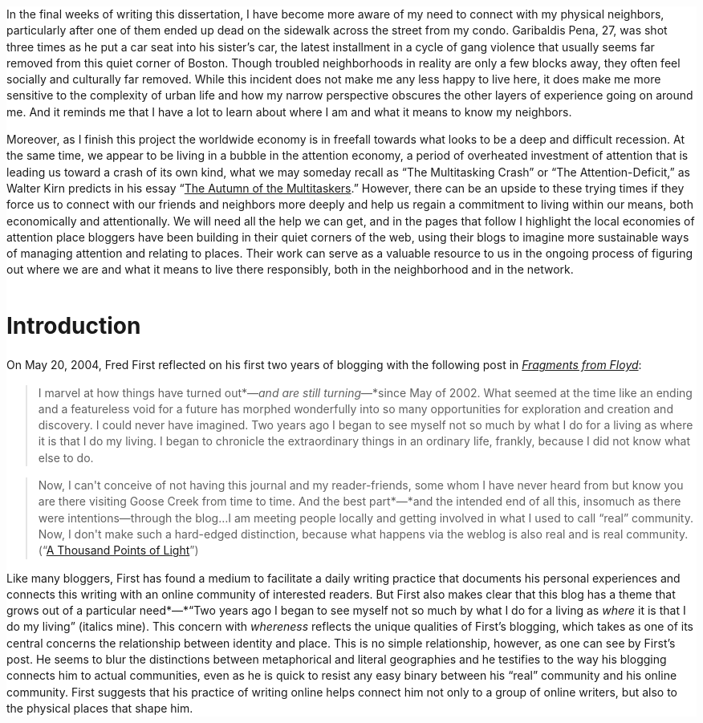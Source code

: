 In the final weeks of writing this dissertation, I have become more aware of my need to connect with my physical neighbors, particularly after one of them ended up dead on the sidewalk across the street from my condo. Garibaldis Pena, 27, was shot three times as he put a car seat into his sister’s car, the latest installment in a cycle of gang violence that usually seems far removed from this quiet corner of Boston. Though troubled neighborhoods in reality are only a few blocks away, they often feel socially and culturally far removed. While this incident does not make me any less happy to live here, it does make me more sensitive to the complexity of urban life and how my narrow perspective obscures the other layers of experience going on around me. And it reminds me that I have a lot to learn about where I am and what it means to know my neighbors.

Moreover, as I finish this project the worldwide economy is in freefall towards what looks to be a deep and difficult recession. At the same time, we appear to be living in a bubble in the attention economy, a period of overheated investment of attention that is leading us toward a crash of its own kind, what we may someday recall as “The Multitasking Crash” or “The Attention-Deficit,” as Walter Kirn predicts in his essay “[The Autumn of the Multitaskers](http://www.theatlantic.com/doc/200711/multitasking).” However, there can be an upside to these trying times if they force us to connect with our friends and neighbors more deeply and help us regain a commitment to living within our means, both economically and attentionally. We will need all the help we can get, and in the pages that follow I highlight the local economies of attention place bloggers have been building in their quiet corners of the web, using their blogs to imagine more sustainable ways of managing attention and relating to places. Their work can serve as a valuable resource to us in the ongoing process of figuring out where we are and what it means to live there responsibly, both in the neighborhood and in the network.

# Introduction

On May 20, 2004, Fred First reflected on his first two years of blogging with the following post in [*Fragments from Floyd*](http://www.fragmentsfromfloyd.com/):

> I marvel at how things have turned out*—*and are still turning*—*since May of 2002. What seemed at the time like an ending and a featureless void for a future has morphed wonderfully into so many opportunities for exploration and creation and discovery. I could never have imagined. Two years ago I began to see myself not so much by what I do for a living as where it is that I do my living. I began to chronicle the extraordinary things in an ordinary life, frankly, because I did not know what else to do.

> Now, I can't conceive of not having this journal and my reader-friends, some whom I have never heard from but know you are there visiting Goose Creek from time to time. And the best part*—*and the intended end of all this, insomuch as there were intentions—through the blog…I am meeting people locally and getting involved in what I used to call “real” community. Now, I don't make such a hard-edged distinction, because what happens via the weblog is also real and is real community. (“[A Thousand Points of Light](http://www.fragmentsfromfloyd.com/archives/2004_05.html)”)

Like many bloggers, First has found a medium to facilitate a daily writing practice that documents his personal experiences and connects this writing with an online community of interested readers. But First also makes clear that this blog has a theme that grows out of a particular need*—*“Two years ago I began to see myself not so much by what I do for a living as *where* it is that I do my living” (italics mine). This concern with *whereness* reflects the unique qualities of First’s blogging, which takes as one of its central concerns the relationship between identity and place. This is no simple relationship, however, as one can see by First’s post. He seems to blur the distinctions between metaphorical and literal geographies and he testifies to the way his blogging connects him to actual communities, even as he is quick to resist any easy binary between his “real” community and his online community. First suggests that his practice of writing online helps connect him not only to a group of online writers, but also to the physical places that shape him.
